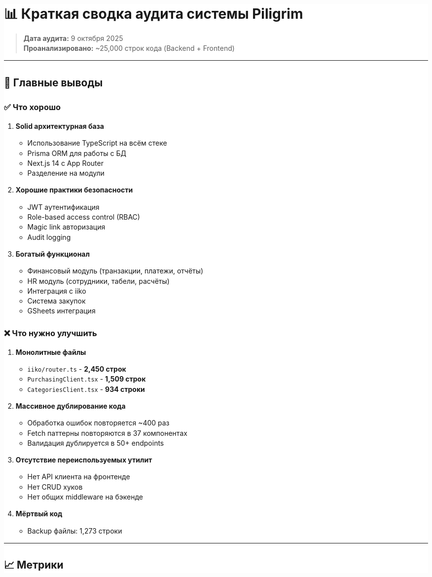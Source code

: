 # 📊 Краткая сводка аудита системы Piligrim

> **Дата аудита:** 9 октября 2025  
> **Проанализировано:** ~25,000 строк кода (Backend + Frontend)

---

## 🎯 Главные выводы

### ✅ Что хорошо

1. **Solid архитектурная база**
   - Использование TypeScript на всём стеке
   - Prisma ORM для работы с БД
   - Next.js 14 с App Router
   - Разделение на модули

2. **Хорошие практики безопасности**
   - JWT аутентификация
   - Role-based access control (RBAC)
   - Magic link авторизация
   - Audit logging

3. **Богатый функционал**
   - Финансовый модуль (транзакции, платежи, отчёты)
   - HR модуль (сотрудники, табели, расчёты)
   - Интеграция с iiko
   - Система закупок
   - GSheets интеграция

### ❌ Что нужно улучшить

1. **Монолитные файлы**
   - `iiko/router.ts` - **2,450 строк** 
   - `PurchasingClient.tsx` - **1,509 строк**
   - `CategoriesClient.tsx` - **934 строки**

2. **Массивное дублирование кода**
   - Обработка ошибок повторяется ~400 раз
   - Fetch паттерны повторяются в 37 компонентах
   - Валидация дублируется в 50+ endpoints

3. **Отсутствие переиспользуемых утилит**
   - Нет API клиента на фронтенде
   - Нет CRUD хуков
   - Нет общих middleware на бэкенде

4. **Мёртвый код**
   - Backup файлы: 1,273 строки

---

## 📈 Метрики
